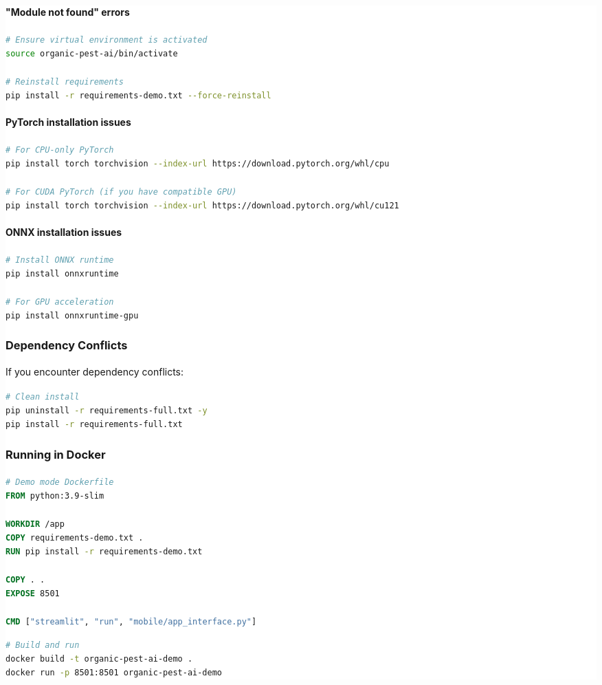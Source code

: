 #### "Module not found" errors
```bash
# Ensure virtual environment is activated
source organic-pest-ai/bin/activate

# Reinstall requirements
pip install -r requirements-demo.txt --force-reinstall
```

#### PyTorch installation issues
```bash
# For CPU-only PyTorch
pip install torch torchvision --index-url https://download.pytorch.org/whl/cpu

# For CUDA PyTorch (if you have compatible GPU)
pip install torch torchvision --index-url https://download.pytorch.org/whl/cu121
```

#### ONNX installation issues
```bash
# Install ONNX runtime
pip install onnxruntime

# For GPU acceleration
pip install onnxruntime-gpu
```

### Dependency Conflicts
If you encounter dependency conflicts:

```bash
# Clean install
pip uninstall -r requirements-full.txt -y
pip install -r requirements-full.txt
```

### Running in Docker

```dockerfile
# Demo mode Dockerfile
FROM python:3.9-slim

WORKDIR /app
COPY requirements-demo.txt .
RUN pip install -r requirements-demo.txt

COPY . .
EXPOSE 8501

CMD ["streamlit", "run", "mobile/app_interface.py"]
```

```bash
# Build and run
docker build -t organic-pest-ai-demo .
docker run -p 8501:8501 organic-pest-ai-demo
```
